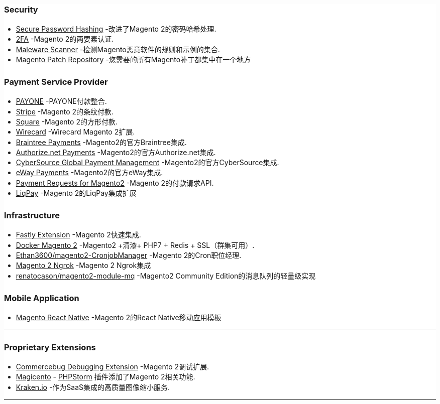 
### Security

- [Secure Password Hashing](https://bitbucket.org/creaminternet/module-securepasswords) -改进了Magento 2的密码哈希处理.
- [2FA](https://github.com/magespecialist/m2-MSP_TwoFactorAuth) -Magento 2的两要素认证.
- [Maleware Scanner](https://github.com/gwillem/magento-malware-scanner) -检测Magento恶意软件的规则和示例的集合.
- [Magento Patch Repository](https://github.com/brentwpeterson/magento-patches) -您需要的所有Magento补丁都集中在一个地方

### Payment Service Provider

- [PAYONE](https://github.com/PAYONE-GmbH/magento-2) -PAYONE付款整合.
- [Stripe](https://github.com/pmclain/module-stripe) -Magento 2的条纹付款.
- [Square](https://squareup.com/help/us/en/article/5989-magento-and-square) -Magento 2的方形付款.
- [Wirecard](https://github.com/wirecard/magento2-ee) -Wirecard Magento 2扩展.
- [Braintree Payments](https://marketplace.magento.com/paypal-module-braintree.html) -Magento2的官方Braintree集成.
- [Authorize.net Payments](https://marketplace.magento.com/authorizenet-magento-module-authorizenet.html) -Magento2的官方Authorize.net集成.
- [CyberSource Global Payment Management](https://marketplace.magento.com/cybersource-global-payment-management.html) -Magento2的官方Cyber​​Source集成.
- [eWay Payments](https://marketplace.magento.com/eway-eway-rapid-magento2.html) -Magento2的官方eWay集成.
- [Payment Requests for Magento2](https://github.com/Imagination-Media/magento2-payment-request) -Magento 2的付款请求API.
- [LiqPay](https://github.com/mcspronko/liqpay-magento2) -Magento 2的LiqPay集成扩展

### Infrastructure

- [Fastly Extension](https://github.com/fastly/fastly-magento2) -Magento 2快速集成.
- [Docker Magento 2](https://github.com/fballiano/docker-magento2) -Magento2 +清漆+ PHP7 + Redis + SSL（群集可用）.
- [Ethan3600/magento2-CronjobManager](https://github.com/Ethan3600/magento2-CronjobManager) -Magento 2的Cron职位经理.
- [Magento 2 Ngrok](https://github.com/shkoliar/magento-ngrok) -Magento 2 Ngrok集成
- [renatocason/magento2-module-mq](https://github.com/renatocason/magento2-module-mq) -Magento2 Community Edition的消息队列的轻量级实现

### Mobile Application

- [Magento React Native](https://github.com/troublediehard/magento-react-native) -Magento 2的React Native移动应用模板

---

### Proprietary Extensions

- [Commercebug Debugging Extension](http://store.pulsestorm.net/products/commerce-bug-3) -Magento 2调试扩展.
- [Magicento](http://magicento.com/) - [PHPStorm](https://www.jetbrains.com/phpstorm/) 插件添加了Magento 2相关功能.
- [Kraken.io](https://github.com/kraken-io/kraken-magento) -作为SaaS集成的高质量图像缩小服务.

---